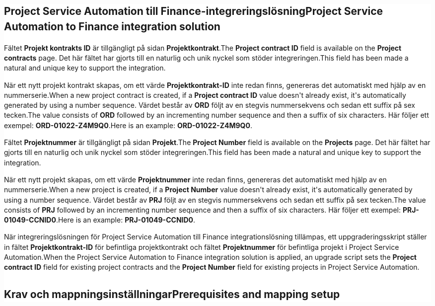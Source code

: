 ## <a name="project-service-automation-to-finance-integration-solution"></a><span data-ttu-id="54f5a-151">Project Service Automation till Finance-integreringslösning</span><span class="sxs-lookup"><span data-stu-id="54f5a-151">Project Service Automation to Finance integration solution</span></span>

<span data-ttu-id="54f5a-152">Fältet **Projekt kontrakts ID** är tillgängligt på sidan **Projektkontrakt**.</span><span class="sxs-lookup"><span data-stu-id="54f5a-152">The **Project contract ID** field is available on the **Project contracts** page.</span></span> <span data-ttu-id="54f5a-153">Det här fältet har gjorts till en naturlig och unik nyckel som stöder integreringen.</span><span class="sxs-lookup"><span data-stu-id="54f5a-153">This field has been made a natural and unique key to support the integration.</span></span>

<span data-ttu-id="54f5a-154">När ett nytt projekt kontrakt skapas, om ett värde **Projektkontrakt-ID** inte redan finns, genereras det automatiskt med hjälp av en nummerserie.</span><span class="sxs-lookup"><span data-stu-id="54f5a-154">When a new project contract is created, if a **Project contract ID** value doesn't already exist, it's automatically generated by using a number sequence.</span></span> <span data-ttu-id="54f5a-155">Värdet består av **ORD** följt av en stegvis nummersekvens och sedan ett suffix på sex tecken.</span><span class="sxs-lookup"><span data-stu-id="54f5a-155">The value consists of **ORD** followed by an incrementing number sequence and then a suffix of six characters.</span></span> <span data-ttu-id="54f5a-156">Här följer ett exempel: **ORD-01022-Z4M9Q0**.</span><span class="sxs-lookup"><span data-stu-id="54f5a-156">Here is an example: **ORD-01022-Z4M9Q0**.</span></span>

<span data-ttu-id="54f5a-157">Fältet **Projektnummer** är tillgängligt på sidan **Projekt**.</span><span class="sxs-lookup"><span data-stu-id="54f5a-157">The **Project Number** field is available on the **Projects** page.</span></span> <span data-ttu-id="54f5a-158">Det här fältet har gjorts till en naturlig och unik nyckel som stöder integreringen.</span><span class="sxs-lookup"><span data-stu-id="54f5a-158">This field has been made a natural and unique key to support the integration.</span></span>

<span data-ttu-id="54f5a-159">När ett nytt projekt skapas, om ett värde **Projektnummer** inte redan finns, genereras det automatiskt med hjälp av en nummerserie.</span><span class="sxs-lookup"><span data-stu-id="54f5a-159">When a new project is created, if a **Project Number** value doesn't already exist, it's automatically generated by using a number sequence.</span></span> <span data-ttu-id="54f5a-160">Värdet består av **PRJ** följt av en stegvis nummersekvens och sedan ett suffix på sex tecken.</span><span class="sxs-lookup"><span data-stu-id="54f5a-160">The value consists of **PRJ** followed by an incrementing number sequence and then a suffix of six characters.</span></span> <span data-ttu-id="54f5a-161">Här följer ett exempel: **PRJ-01049-CCNID0**.</span><span class="sxs-lookup"><span data-stu-id="54f5a-161">Here is an example: **PRJ-01049-CCNID0**.</span></span>

<span data-ttu-id="54f5a-162">När integreringslösningen för Project Service Automation till Finance integrationslösning tillämpas, ett uppgraderingsskript ställer in fältet **Projektkontrakt-ID** för befintliga projektkontrakt och fältet **Projektnummer** för befintliga projekt i Project Service Automation.</span><span class="sxs-lookup"><span data-stu-id="54f5a-162">When the Project Service Automation to Finance integration solution is applied, an upgrade script sets the **Project contract ID** field for existing project contracts and the **Project Number** field for existing projects in Project Service Automation.</span></span>

## <a name="prerequisites-and-mapping-setup"></a><span data-ttu-id="54f5a-163">Krav och mappningsinställningar</span><span class="sxs-lookup"><span data-stu-id="54f5a-163">Prerequisites and mapping setup</span></span>
